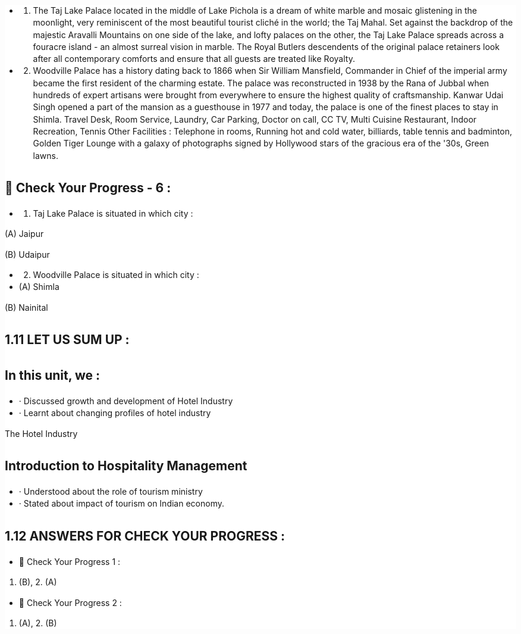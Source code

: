 

- 1. The Taj Lake Palace located in the middle of Lake Pichola is a dream of white marble and mosaic glistening in the moonlight, very reminiscent of the most beautiful tourist cliché in the world; the Taj Mahal. Set against the backdrop of the majestic Aravalli Mountains on one side of the lake, and lofty palaces on the other, the Taj Lake Palace spreads across a fouracre  island  -  an  almost  surreal  vision  in  marble.  The  Royal  Butlers descendents of the original palace retainers look after all contemporary comforts and ensure that all guests are treated like Royalty.
- 2. Woodville Palace has a history dating back to 1866 when Sir William Mansfield, Commander in Chief of the imperial army became the first resident of the charming estate. The palace was reconstructed in 1938 by the Rana of Jubbal when hundreds of expert artisans were brought from everywhere to ensure the highest quality of craftsmanship. Kanwar Udai Singh opened a part of the mansion as a guesthouse in 1977 and today, the palace is one of the finest places to stay in Shimla. Travel Desk, Room Service, Laundry, Car Parking, Doctor on call, CC TV, Multi Cuisine Restaurant,  Indoor  Recreation,  Tennis  Other  Facilities  :  Telephone  in rooms, Running hot and cold water, billiards, table tennis and badminton, Golden Tiger Lounge with a galaxy of photographs signed by Hollywood stars of the gracious era of the '30s, Green lawns.

##  Check Your Progress - 6 :

- 1. Taj Lake Palace is situated in which city :

(A) Jaipur

(B) Udaipur

- 2. Woodville Palace is situated in which city :
- (A) Shimla

(B) Nainital

## 1.11 LET US SUM UP :

## In this unit, we :

- · Discussed growth and development of Hotel Industry
- · Learnt about changing profiles of hotel industry

The  Hotel  Industry

## Introduction  to Hospitality Management

- · Understood about the role of tourism ministry
- · Stated about impact of tourism on Indian economy.

## 1.12 ANSWERS  FOR  CHECK  YOUR  PROGRESS  :

-  Check Your Progress 1 :

1. (B),    2. (A)

-  Check Your Progress 2 :

1. (A),    2. (B)
